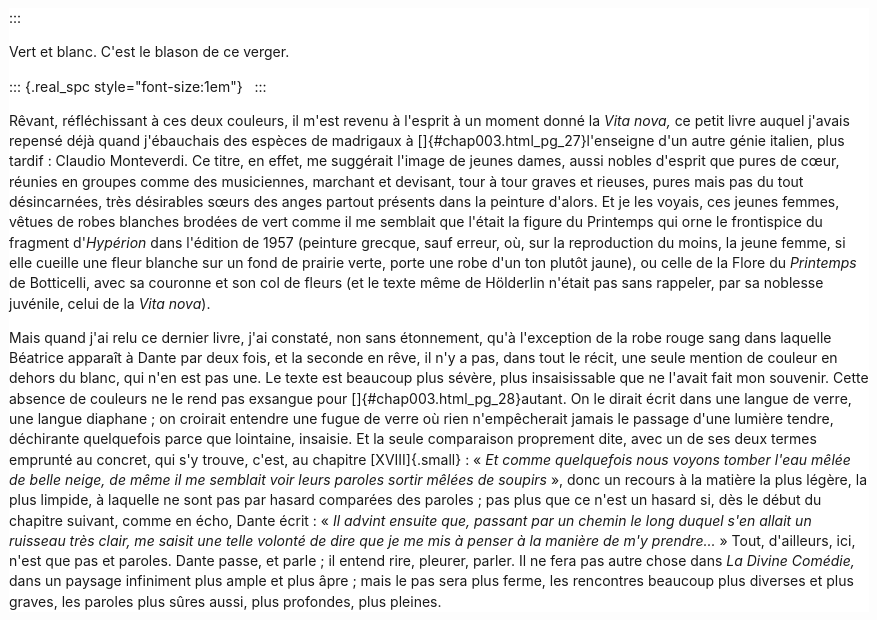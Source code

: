 :::

Vert et blanc. C\'est le blason de ce verger.

::: {.real_spc style="font-size:1em"}
 
:::

Rêvant, réfléchissant à ces deux couleurs, il
m\'est revenu à l\'esprit à un moment donné la *Vita
nova,* ce petit livre auquel j\'avais repensé déjà
quand j\'ébauchais des espèces de madrigaux à
[]{#chap003.html_pg_27}l\'enseigne d\'un autre génie italien, plus tardif :
Claudio Monteverdi. Ce titre, en effet, me suggérait l\'image de jeunes dames, aussi nobles
d\'esprit que pures de cœur, réunies en groupes
comme des musiciennes, marchant et devisant,
tour à tour graves et rieuses, pures mais pas du
tout désincarnées, très désirables sœurs des anges
partout présents dans la peinture d\'alors. Et je
les voyais, ces jeunes femmes, vêtues de robes
blanches brodées de vert comme il me semblait
que l\'était la figure du Printemps qui orne le
frontispice du fragment d\'*Hypérion* dans l\'édition de 1957 (peinture grecque, sauf erreur, où,
sur la reproduction du moins, la jeune femme, si
elle cueille une fleur blanche sur un fond de prairie verte, porte une robe d\'un ton plutôt jaune),
ou celle de la Flore du *Printemps* de Botticelli,
avec sa couronne et son col de fleurs (et le texte
même de Hölderlin n\'était pas sans rappeler, par
sa noblesse juvénile, celui de la *Vita nova*).

Mais quand j\'ai relu ce dernier livre, j\'ai constaté, non sans étonnement, qu\'à l\'exception de la
robe rouge sang dans laquelle Béatrice apparaît à
Dante par deux fois, et la seconde en rêve, il n\'y
a pas, dans tout le récit, une seule mention de
couleur en dehors du blanc, qui n\'en est pas une.
Le texte est beaucoup plus sévère, plus insaisissable que ne l\'avait fait mon souvenir. Cette
absence de couleurs ne le rend pas exsangue pour
[]{#chap003.html_pg_28}autant. On le dirait écrit dans une langue de
verre, une langue diaphane ; on croirait entendre
une fugue de verre où rien n\'empêcherait jamais
le passage d\'une lumière tendre, déchirante quelquefois parce que lointaine, insaisie. Et la seule
comparaison proprement dite, avec un de ses
deux termes emprunté au concret, qui s\'y trouve,
c\'est, au chapitre [XVIII]{.small} : « *Et comme quelquefois
nous voyons tomber l\'eau mêlée de belle neige,
de même il me semblait voir leurs paroles sortir
mêlées de soupirs* », donc un recours à la matière
la plus légère, la plus limpide, à laquelle ne sont
pas par hasard comparées des paroles ; pas plus
que ce n\'est un hasard si, dès le début du chapitre
suivant, comme en écho, Dante écrit : « *Il advint
ensuite que, passant par un chemin le long duquel
s\'en allait un ruisseau très clair, me saisit une
telle volonté de dire que je me mis à penser à la
manière de m\'y prendre\...* » Tout, d\'ailleurs, ici,
n\'est que pas et paroles. Dante passe, et parle ; il
entend rire, pleurer, parler. Il ne fera pas autre
chose dans *La Divine Comédie,* dans un paysage
infiniment plus ample et plus âpre ; mais le pas
sera plus ferme, les rencontres beaucoup plus
diverses et plus graves, les paroles plus sûres
aussi, plus profondes, plus pleines.
